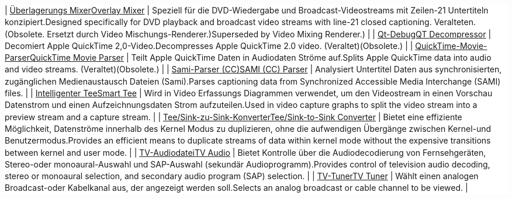 | [<span data-ttu-id="fcf9f-213">Überlagerungs Mixer</span><span class="sxs-lookup"><span data-stu-id="fcf9f-213">Overlay Mixer</span></span>](overlay-mixer-filter.md)                                       | <span data-ttu-id="fcf9f-214">Speziell für die DVD-Wiedergabe und Broadcast-Videostreams mit Zeilen-21 Untertiteln konzipiert.</span><span class="sxs-lookup"><span data-stu-id="fcf9f-214">Designed specifically for DVD playback and broadcast video streams with line-21 closed captioning.</span></span> <span data-ttu-id="fcf9f-215">Veralteten.</span><span class="sxs-lookup"><span data-stu-id="fcf9f-215">(Obsolete.</span></span> <span data-ttu-id="fcf9f-216">Ersetzt durch Video Mischungs-Renderer.)</span><span class="sxs-lookup"><span data-stu-id="fcf9f-216">Superseded by Video Mixing Renderer.)</span></span>                                                                                 |
| [<span data-ttu-id="fcf9f-217">Qt-Debug</span><span class="sxs-lookup"><span data-stu-id="fcf9f-217">QT Decompressor</span></span>](qt-decompressor-filter.md)                                   | <span data-ttu-id="fcf9f-218">Decomiert Apple QuickTime 2,0-Video.</span><span class="sxs-lookup"><span data-stu-id="fcf9f-218">Decompresses Apple QuickTime 2.0 video.</span></span> <span data-ttu-id="fcf9f-219">(Veraltet)</span><span class="sxs-lookup"><span data-stu-id="fcf9f-219">(Obsolete.)</span></span>                                                                                                                                                                                 |
| [<span data-ttu-id="fcf9f-220">QuickTime-Movie-Parser</span><span class="sxs-lookup"><span data-stu-id="fcf9f-220">QuickTime Movie Parser</span></span>](quicktime-movie-parser-filter.md)                     | <span data-ttu-id="fcf9f-221">Teilt Apple QuickTime Daten in Audiodaten Ströme auf.</span><span class="sxs-lookup"><span data-stu-id="fcf9f-221">Splits Apple QuickTime data into audio and video streams.</span></span> <span data-ttu-id="fcf9f-222">(Veraltet)</span><span class="sxs-lookup"><span data-stu-id="fcf9f-222">(Obsolete.)</span></span>                                                                                                                                                               |
| [<span data-ttu-id="fcf9f-223">Sami-Parser (CC)</span><span class="sxs-lookup"><span data-stu-id="fcf9f-223">SAMI (CC) Parser</span></span>](sami--cc--parser-filter.md)                                 | <span data-ttu-id="fcf9f-224">Analysiert Untertitel Daten aus synchronisierten, zugänglichen Medienaustausch Dateien (Sami).</span><span class="sxs-lookup"><span data-stu-id="fcf9f-224">Parses captioning data from Synchronized Accessible Media Interchange (SAMI) files.</span></span>                                                                                                                                                 |
| [<span data-ttu-id="fcf9f-225">Intelligenter Tee</span><span class="sxs-lookup"><span data-stu-id="fcf9f-225">Smart Tee</span></span>](smart-tee-filter.md)                                               | <span data-ttu-id="fcf9f-226">Wird in Video Erfassungs Diagrammen verwendet, um den Videostream in einen Vorschau Datenstrom und einen Aufzeichnungsdaten Strom aufzuteilen.</span><span class="sxs-lookup"><span data-stu-id="fcf9f-226">Used in video capture graphs to split the video stream into a preview stream and a capture stream.</span></span>                                                                                                                                  |
| [<span data-ttu-id="fcf9f-227">Tee/Sink-zu-Sink-Konverter</span><span class="sxs-lookup"><span data-stu-id="fcf9f-227">Tee/Sink-to-Sink Converter</span></span>](tee-sink-to-sink-converter.md)                    | <span data-ttu-id="fcf9f-228">Bietet eine effiziente Möglichkeit, Datenströme innerhalb des Kernel Modus zu duplizieren, ohne die aufwendigen Übergänge zwischen Kernel-und Benutzermodus.</span><span class="sxs-lookup"><span data-stu-id="fcf9f-228">Provides an efficient means to duplicate streams of data within kernel mode without the expensive transitions between kernel and user mode.</span></span>                                                                                         |
| [<span data-ttu-id="fcf9f-229">TV-Audiodatei</span><span class="sxs-lookup"><span data-stu-id="fcf9f-229">TV Audio</span></span>](tv-audio-filter.md)                                                 | <span data-ttu-id="fcf9f-230">Bietet Kontrolle über die Audiodecodierung von Fernsehgeräten, Stereo-oder monoaural-Auswahl und SAP-Auswahl (sekundär Audioprogramm).</span><span class="sxs-lookup"><span data-stu-id="fcf9f-230">Provides control of television audio decoding, stereo or monoaural selection, and secondary audio program (SAP) selection.</span></span>                                                                                                          |
| [<span data-ttu-id="fcf9f-231">TV-Tuner</span><span class="sxs-lookup"><span data-stu-id="fcf9f-231">TV Tuner</span></span>](tv-tuner-filter.md)                                                 | <span data-ttu-id="fcf9f-232">Wählt einen analogen Broadcast-oder Kabelkanal aus, der angezeigt werden soll.</span><span class="sxs-lookup"><span data-stu-id="fcf9f-232">Selects an analog broadcast or cable channel to be viewed.</span></span>                                                                                                                                                                          |